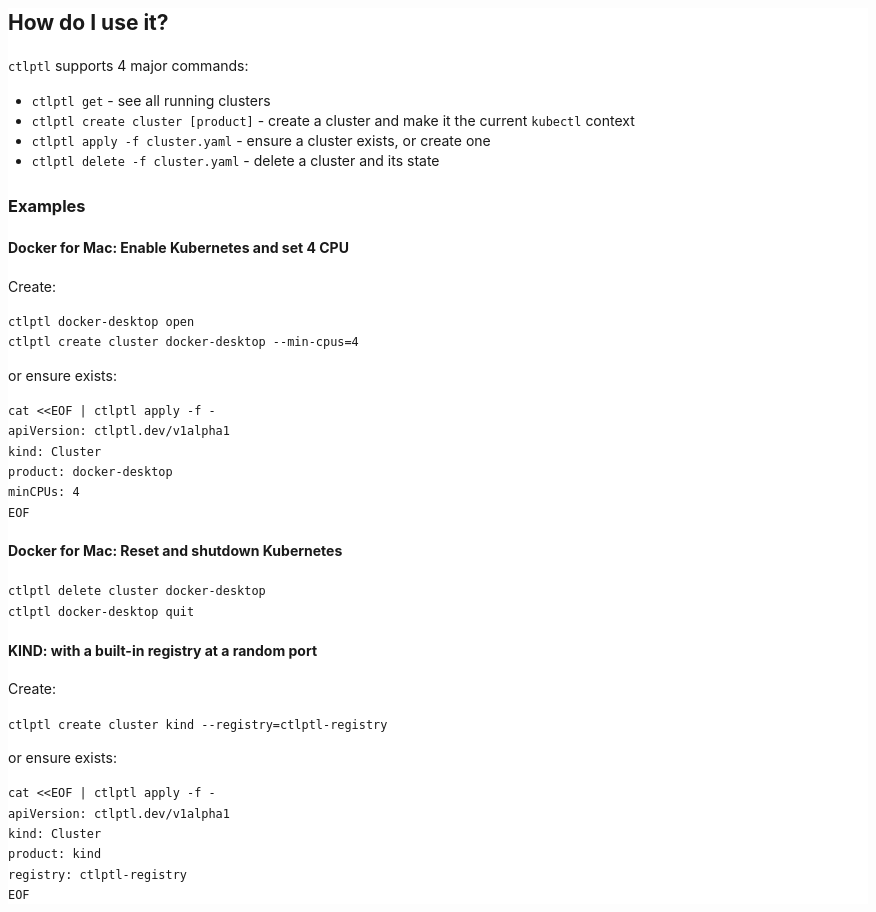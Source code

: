 ## How do I use it?

`ctlptl` supports 4 major commands:

- `ctlptl get` - see all running clusters
- `ctlptl create cluster [product]` - create a cluster and make it the current `kubectl` context
- `ctlptl apply -f cluster.yaml` - ensure a cluster exists, or create one
- `ctlptl delete -f cluster.yaml` - delete a cluster and its state

### Examples

#### Docker for Mac: Enable Kubernetes and set 4 CPU

Create:

```
ctlptl docker-desktop open
ctlptl create cluster docker-desktop --min-cpus=4
```

or ensure exists:

```
cat <<EOF | ctlptl apply -f -
apiVersion: ctlptl.dev/v1alpha1
kind: Cluster
product: docker-desktop
minCPUs: 4
EOF
```

#### Docker for Mac: Reset and shutdown Kubernetes

```
ctlptl delete cluster docker-desktop
ctlptl docker-desktop quit
```

#### KIND: with a built-in registry at a random port

Create:

```
ctlptl create cluster kind --registry=ctlptl-registry
```

or ensure exists:

```
cat <<EOF | ctlptl apply -f -
apiVersion: ctlptl.dev/v1alpha1
kind: Cluster
product: kind
registry: ctlptl-registry
EOF
```
